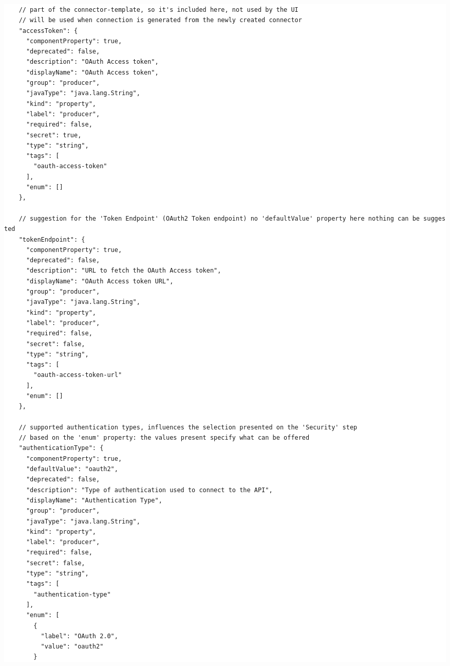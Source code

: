 ```http
    // part of the connector-template, so it's included here, not used by the UI
    // will be used when connection is generated from the newly created connector
    "accessToken": {
      "componentProperty": true,
      "deprecated": false,
      "description": "OAuth Access token",
      "displayName": "OAuth Access token",
      "group": "producer",
      "javaType": "java.lang.String",
      "kind": "property",
      "label": "producer",
      "required": false,
      "secret": true,
      "type": "string",
      "tags": [
        "oauth-access-token"
      ],
      "enum": []
    },

    // suggestion for the 'Token Endpoint' (OAuth2 Token endpoint) no 'defaultValue' property here nothing can be suggested
    "tokenEndpoint": {
      "componentProperty": true,
      "deprecated": false,
      "description": "URL to fetch the OAuth Access token",
      "displayName": "OAuth Access token URL",
      "group": "producer",
      "javaType": "java.lang.String",
      "kind": "property",
      "label": "producer",
      "required": false,
      "secret": false,
      "type": "string",
      "tags": [
        "oauth-access-token-url"
      ],
      "enum": []
    },

    // supported authentication types, influences the selection presented on the 'Security' step
    // based on the 'enum' property: the values present specify what can be offered
    "authenticationType": {
      "componentProperty": true,
      "defaultValue": "oauth2",
      "deprecated": false,
      "description": "Type of authentication used to connect to the API",
      "displayName": "Authentication Type",
      "group": "producer",
      "javaType": "java.lang.String",
      "kind": "property",
      "label": "producer",
      "required": false,
      "secret": false,
      "type": "string",
      "tags": [
        "authentication-type"
      ],
      "enum": [
        {
          "label": "OAuth 2.0",
          "value": "oauth2"
        }
```